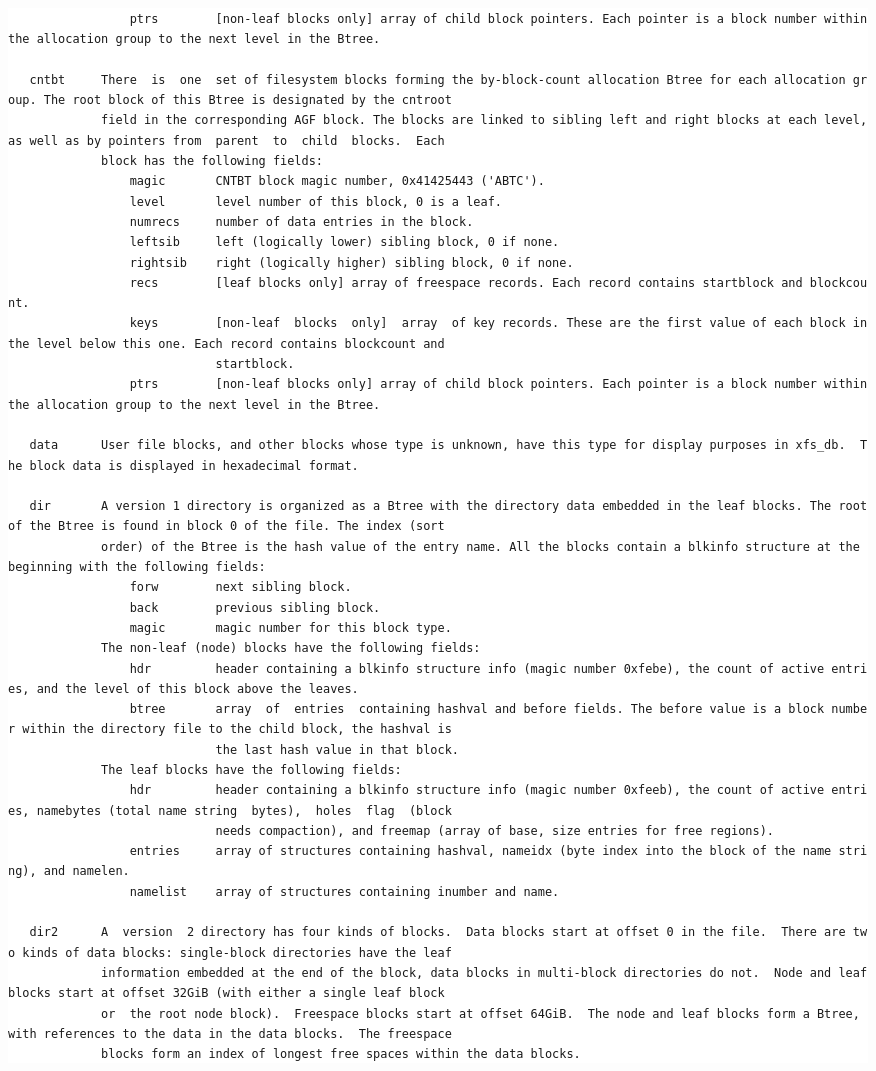                      ptrs        [non-leaf blocks only] array of child block pointers. Each pointer is a block number within the allocation group to the next level in the Btree.

       cntbt     There  is  one  set of filesystem blocks forming the by-block-count allocation Btree for each allocation group. The root block of this Btree is designated by the cntroot
                 field in the corresponding AGF block. The blocks are linked to sibling left and right blocks at each level, as well as by pointers from  parent  to  child  blocks.  Each
                 block has the following fields:
                     magic       CNTBT block magic number, 0x41425443 ('ABTC').
                     level       level number of this block, 0 is a leaf.
                     numrecs     number of data entries in the block.
                     leftsib     left (logically lower) sibling block, 0 if none.
                     rightsib    right (logically higher) sibling block, 0 if none.
                     recs        [leaf blocks only] array of freespace records. Each record contains startblock and blockcount.
                     keys        [non-leaf  blocks  only]  array  of key records. These are the first value of each block in the level below this one. Each record contains blockcount and
                                 startblock.
                     ptrs        [non-leaf blocks only] array of child block pointers. Each pointer is a block number within the allocation group to the next level in the Btree.

       data      User file blocks, and other blocks whose type is unknown, have this type for display purposes in xfs_db.  The block data is displayed in hexadecimal format.

       dir       A version 1 directory is organized as a Btree with the directory data embedded in the leaf blocks. The root of the Btree is found in block 0 of the file. The index (sort
                 order) of the Btree is the hash value of the entry name. All the blocks contain a blkinfo structure at the beginning with the following fields:
                     forw        next sibling block.
                     back        previous sibling block.
                     magic       magic number for this block type.
                 The non-leaf (node) blocks have the following fields:
                     hdr         header containing a blkinfo structure info (magic number 0xfebe), the count of active entries, and the level of this block above the leaves.
                     btree       array  of  entries  containing hashval and before fields. The before value is a block number within the directory file to the child block, the hashval is
                                 the last hash value in that block.
                 The leaf blocks have the following fields:
                     hdr         header containing a blkinfo structure info (magic number 0xfeeb), the count of active entries, namebytes (total name string  bytes),  holes  flag  (block
                                 needs compaction), and freemap (array of base, size entries for free regions).
                     entries     array of structures containing hashval, nameidx (byte index into the block of the name string), and namelen.
                     namelist    array of structures containing inumber and name.

       dir2      A  version  2 directory has four kinds of blocks.  Data blocks start at offset 0 in the file.  There are two kinds of data blocks: single-block directories have the leaf
                 information embedded at the end of the block, data blocks in multi-block directories do not.  Node and leaf blocks start at offset 32GiB (with either a single leaf block
                 or  the root node block).  Freespace blocks start at offset 64GiB.  The node and leaf blocks form a Btree, with references to the data in the data blocks.  The freespace
                 blocks form an index of longest free spaces within the data blocks.
